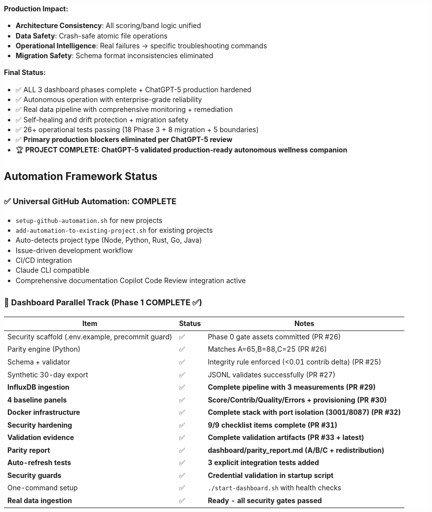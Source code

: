 **Production Impact:**
- **Architecture Consistency**: All scoring/band logic unified
- **Data Safety**: Crash-safe atomic file operations
- **Operational Intelligence**: Real failures → specific troubleshooting commands
- **Migration Safety**: Schema format inconsistencies eliminated

**Final Status:**
- ✅ ALL 3 dashboard phases complete + ChatGPT-5 production hardened
- ✅ Autonomous operation with enterprise-grade reliability
- ✅ Real data pipeline with comprehensive monitoring + remediation
- ✅ Self-healing and drift protection + migration safety
- ✅ 26+ operational tests passing (18 Phase 3 + 8 migration + 5 boundaries)
- ✅ **Primary production blockers eliminated per ChatGPT-5 review**
- 🏆 **PROJECT COMPLETE: ChatGPT-5 validated production-ready autonomous wellness companion**

## Automation Framework Status

### ✅ Universal GitHub Automation: COMPLETE
- `setup-github-automation.sh` for new projects
- `add-automation-to-existing-project.sh` for existing projects
- Auto-detects project type (Node, Python, Rust, Go, Java)
- Issue-driven development workflow
- CI/CD integration
- Claude CLI compatible
- Comprehensive documentation
Copilot Code Review integration active

### 🎉 Dashboard Parallel Track (Phase 1 COMPLETE ✅)
| Item | Status | Notes |
|------|--------|-------|
| Security scaffold (.env.example, precommit guard) | ✅ | Phase 0 gate assets committed (PR #26) |
| Parity engine (Python) | ✅ | Matches A=65,B=88,C=25 (PR #26) |
| Schema + validator | ✅ | Integrity rule enforced (<0.01 contrib delta) (PR #25) |
| Synthetic 30-day export | ✅ | JSONL validates successfully (PR #27) |
| **InfluxDB ingestion** | ✅ | **Complete pipeline with 3 measurements (PR #29)** |
| **4 baseline panels** | ✅ | **Score/Contrib/Quality/Errors + provisioning (PR #30)** |
| **Docker infrastructure** | ✅ | **Complete stack with port isolation (3001/8087) (PR #32)** |
| **Security hardening** | ✅ | **9/9 checklist items complete (PR #31)** |
| **Validation evidence** | ✅ | **Complete validation artifacts (PR #33 + latest)** |
| **Parity report** | ✅ | **dashboard/parity_report.md (A/B/C + redistribution)** |
| **Auto-refresh tests** | ✅ | **3 explicit integration tests added** |
| **Security guards** | ✅ | **Credential validation in startup script** |
| One-command setup | ✅ | `./start-dashboard.sh` with health checks |
| **Real data ingestion** | ✅ | **Ready - all security gates passed** |
